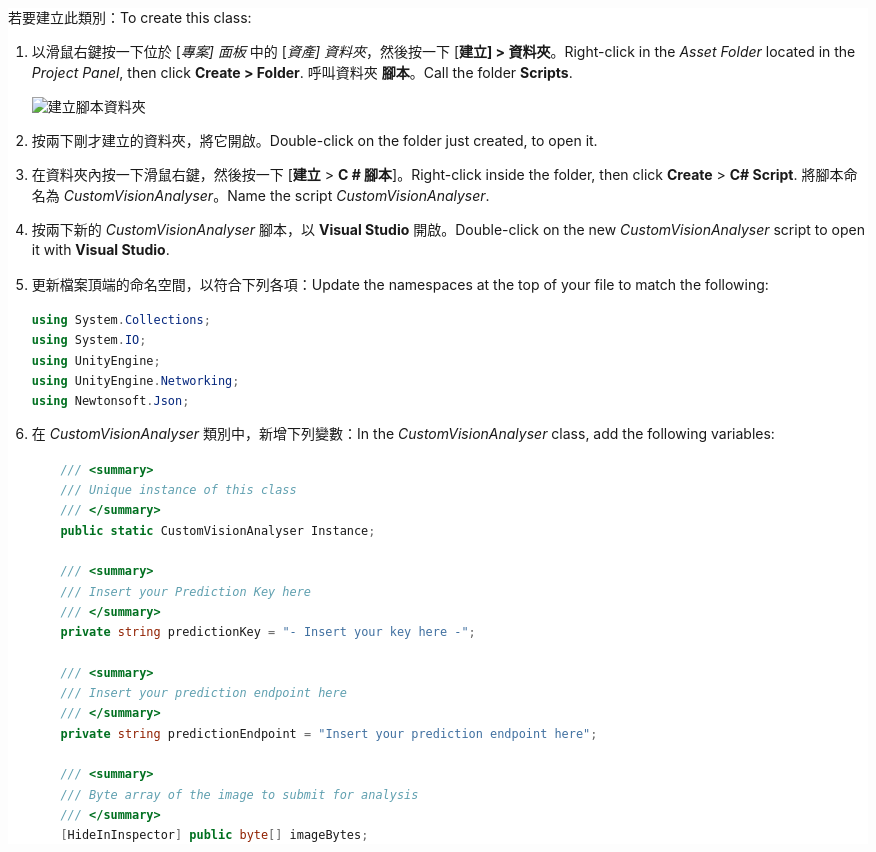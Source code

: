 <span data-ttu-id="ed4e5-323">若要建立此類別：</span><span class="sxs-lookup"><span data-stu-id="ed4e5-323">To create this class:</span></span>

1.  <span data-ttu-id="ed4e5-324">以滑鼠右鍵按一下位於 [*專案] 面板* 中的 [*資產] 資料夾*，然後按一下 [**建立] > 資料夾**。</span><span class="sxs-lookup"><span data-stu-id="ed4e5-324">Right-click in the *Asset Folder* located in the *Project Panel*, then click **Create > Folder**.</span></span> <span data-ttu-id="ed4e5-325">呼叫資料夾 **腳本**。</span><span class="sxs-lookup"><span data-stu-id="ed4e5-325">Call the folder **Scripts**.</span></span>

    ![建立腳本資料夾](images/AzureLabs-Lab302b-33.png)

2.  <span data-ttu-id="ed4e5-327">按兩下剛才建立的資料夾，將它開啟。</span><span class="sxs-lookup"><span data-stu-id="ed4e5-327">Double-click on the folder just created, to open it.</span></span>

3.  <span data-ttu-id="ed4e5-328">在資料夾內按一下滑鼠右鍵，然後按一下 [**建立**  >  **C \# 腳本**]。</span><span class="sxs-lookup"><span data-stu-id="ed4e5-328">Right-click inside the folder, then click **Create** > **C\# Script**.</span></span> <span data-ttu-id="ed4e5-329">將腳本命名為 *CustomVisionAnalyser*。</span><span class="sxs-lookup"><span data-stu-id="ed4e5-329">Name the script *CustomVisionAnalyser*.</span></span>

4.  <span data-ttu-id="ed4e5-330">按兩下新的 *CustomVisionAnalyser* 腳本，以 **Visual Studio** 開啟。</span><span class="sxs-lookup"><span data-stu-id="ed4e5-330">Double-click on the new *CustomVisionAnalyser* script to open it with **Visual Studio**.</span></span>

5.  <span data-ttu-id="ed4e5-331">更新檔案頂端的命名空間，以符合下列各項：</span><span class="sxs-lookup"><span data-stu-id="ed4e5-331">Update the namespaces at the top of your file to match the following:</span></span>

    ```csharp
    using System.Collections;
    using System.IO;
    using UnityEngine;
    using UnityEngine.Networking;
    using Newtonsoft.Json;
    ```

6.  <span data-ttu-id="ed4e5-332">在 *CustomVisionAnalyser* 類別中，新增下列變數：</span><span class="sxs-lookup"><span data-stu-id="ed4e5-332">In the *CustomVisionAnalyser* class, add the following variables:</span></span>

    ```csharp
        /// <summary>
        /// Unique instance of this class
        /// </summary>
        public static CustomVisionAnalyser Instance;

        /// <summary>
        /// Insert your Prediction Key here
        /// </summary>
        private string predictionKey = "- Insert your key here -";

        /// <summary>
        /// Insert your prediction endpoint here
        /// </summary>
        private string predictionEndpoint = "Insert your prediction endpoint here";

        /// <summary>
        /// Byte array of the image to submit for analysis
        /// </summary>
        [HideInInspector] public byte[] imageBytes;
    ```
